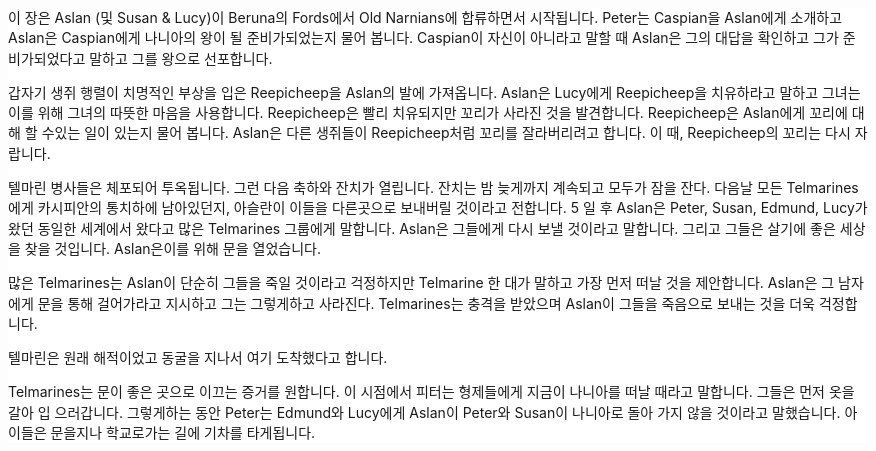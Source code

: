 이 장은 Aslan (및 Susan & Lucy)이 Beruna의 Fords에서 Old Narnians에 합류하면서 시작됩니다. Peter는 Caspian을 Aslan에게 소개하고 Aslan은 Caspian에게 나니아의 왕이 될 준비가되었는지 물어 봅니다. Caspian이 자신이 아니라고 말할 때 Aslan은 그의 대답을 확인하고 그가 준비가되었다고 말하고 그를 왕으로 선포합니다. 

갑자기 생쥐 행렬이 치명적인 부상을 입은 Reepicheep을 Aslan의 발에 가져옵니다. Aslan은 Lucy에게 Reepicheep을 치유하라고 말하고 그녀는 이를 위해 그녀의 따뜻한 마음을 사용합니다. Reepicheep은 빨리 치유되지만 꼬리가 사라진 것을 발견합니다. Reepicheep은 Aslan에게 꼬리에 대해 할 수있는 일이 있는지 물어 봅니다. Aslan은 다른 생쥐들이 Reepicheep처럼 꼬리를 잘라버리려고 합니다. 이 때, Reepicheep의 꼬리는 다시 자랍니다.

텔마린 병사들은 체포되어 투옥됩니다. 그런 다음 축하와 잔치가 열립니다. 잔치는 밤 늦게까지 계속되고 모두가 잠을 잔다. 다음날 모든 Telmarines에게 카시피안의 통치하에 남아있던지, 아슬란이 이들을 다른곳으로 보내버릴 것이라고 전합니다. 5 일 후 Aslan은 Peter, Susan, Edmund, Lucy가 왔던 동일한 세계에서 왔다고 많은 Telmarines 그룹에게 말합니다. Aslan은 그들에게 다시 보낼 것이라고 말합니다. 그리고 그들은 살기에 좋은 세상을 찾을 것입니다. Aslan은이를 위해 문을 열었습니다.

많은 Telmarines는 Aslan이 단순히 그들을 죽일 것이라고 걱정하지만 Telmarine 한 대가 말하고 가장 먼저 떠날 것을 제안합니다. Aslan은 그 남자에게 문을 통해 걸어가라고 지시하고 그는 그렇게하고 사라진다. Telmarines는 충격을 받았으며 Aslan이 그들을 죽음으로 보내는 것을 더욱 걱정합니다. 

텔마린은 원래 해적이었고 동굴을 지나서 여기 도착했다고 합니다.

Telmarines는 문이 좋은 곳으로 이끄는 증거를 원합니다. 이 시점에서 피터는 형제들에게 지금이 나니아를 떠날 때라고 말합니다. 그들은 먼저 옷을 갈아 입 으러갑니다. 그렇게하는 동안 Peter는 Edmund와 Lucy에게 Aslan이 Peter와 Susan이 나니아로 돌아 가지 않을 것이라고 말했습니다. 아이들은 문을지나 학교로가는 길에 기차를 타게됩니다.
